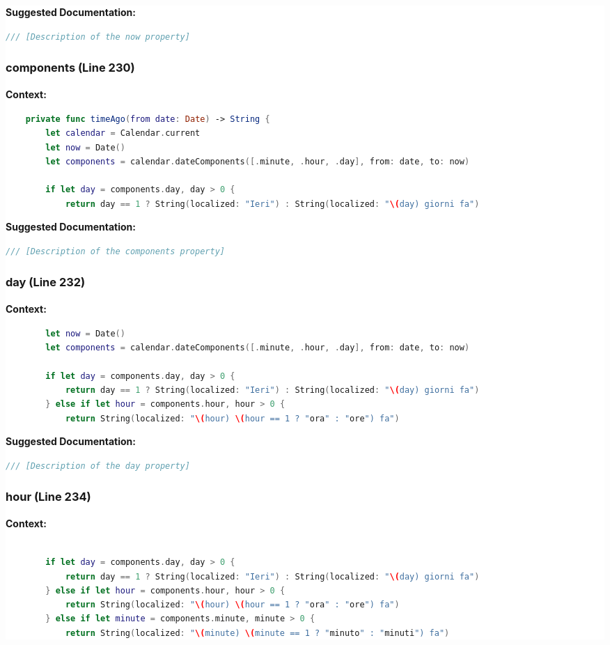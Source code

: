**Suggested Documentation:**

```swift
/// [Description of the now property]
```

### components (Line 230)

**Context:**

```swift
    private func timeAgo(from date: Date) -> String {
        let calendar = Calendar.current
        let now = Date()
        let components = calendar.dateComponents([.minute, .hour, .day], from: date, to: now)
        
        if let day = components.day, day > 0 {
            return day == 1 ? String(localized: "Ieri") : String(localized: "\(day) giorni fa")
```

**Suggested Documentation:**

```swift
/// [Description of the components property]
```

### day (Line 232)

**Context:**

```swift
        let now = Date()
        let components = calendar.dateComponents([.minute, .hour, .day], from: date, to: now)
        
        if let day = components.day, day > 0 {
            return day == 1 ? String(localized: "Ieri") : String(localized: "\(day) giorni fa")
        } else if let hour = components.hour, hour > 0 {
            return String(localized: "\(hour) \(hour == 1 ? "ora" : "ore") fa")
```

**Suggested Documentation:**

```swift
/// [Description of the day property]
```

### hour (Line 234)

**Context:**

```swift
        
        if let day = components.day, day > 0 {
            return day == 1 ? String(localized: "Ieri") : String(localized: "\(day) giorni fa")
        } else if let hour = components.hour, hour > 0 {
            return String(localized: "\(hour) \(hour == 1 ? "ora" : "ore") fa")
        } else if let minute = components.minute, minute > 0 {
            return String(localized: "\(minute) \(minute == 1 ? "minuto" : "minuti") fa")
```
